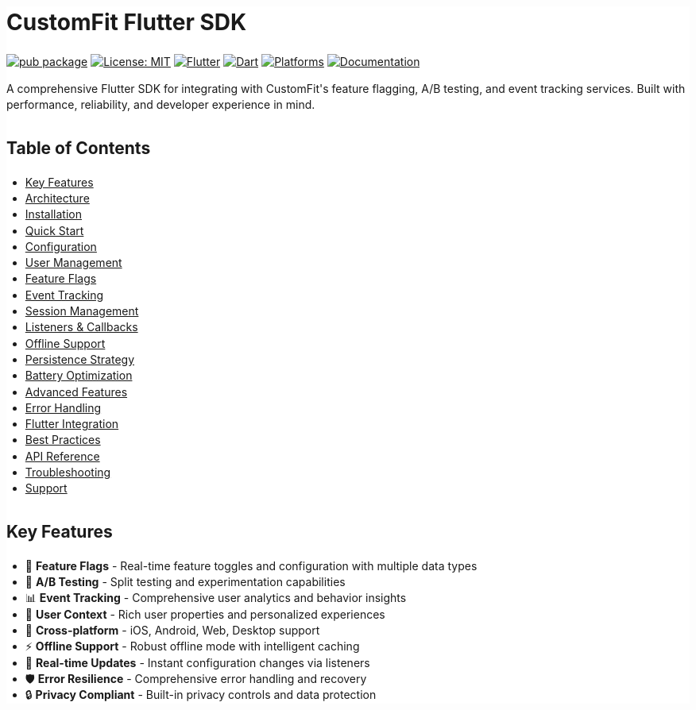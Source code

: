 # CustomFit Flutter SDK

[![pub package](https://img.shields.io/pub/v/customfit_ai_flutter_sdk.svg)](https://pub.dev/packages/customfit_ai_flutter_sdk)
[![License: MIT](https://img.shields.io/badge/License-MIT-yellow.svg)](https://opensource.org/licenses/MIT)
[![Flutter](https://img.shields.io/badge/Flutter-3.0%2B-blue)](https://flutter.dev)
[![Dart](https://img.shields.io/badge/Dart-3.2.3%2B-blue)](https://dart.dev)
[![Platforms](https://img.shields.io/badge/Platforms-iOS%20%7C%20Android%20%7C%20Web%20%7C%20Desktop-blue)](https://flutter.dev/multi-platform)
[![Documentation](https://img.shields.io/badge/docs-available-brightgreen.svg)](https://docs.customfit.ai/docs/flutter)

A comprehensive Flutter SDK for integrating with CustomFit's feature flagging, A/B testing, and event tracking services. Built with performance, reliability, and developer experience in mind.

## Table of Contents

- [Key Features](#key-features)
- [Architecture](#architecture)
- [Installation](#installation)
- [Quick Start](#quick-start)
- [Configuration](#configuration)
- [User Management](#user-management)
- [Feature Flags](#feature-flags)
- [Event Tracking](#event-tracking)
- [Session Management](#session-management)
- [Listeners & Callbacks](#listeners--callbacks)
- [Offline Support](#offline-support)
- [Persistence Strategy](#persistence-strategy)
- [Battery Optimization](#battery-optimization)
- [Advanced Features](#advanced-features)
- [Error Handling](#error-handling)
- [Flutter Integration](#flutter-integration)
- [Best Practices](#best-practices)
- [API Reference](#api-reference)
- [Troubleshooting](#troubleshooting)
- [Support](#support)

## Key Features

- 🚀 **Feature Flags** - Real-time feature toggles and configuration with multiple data types
- 🧪 **A/B Testing** - Split testing and experimentation capabilities
- 📊 **Event Tracking** - Comprehensive user analytics and behavior insights
- 👤 **User Context** - Rich user properties and personalized experiences
- 📱 **Cross-platform** - iOS, Android, Web, Desktop support
- ⚡ **Offline Support** - Robust offline mode with intelligent caching
- 🔄 **Real-time Updates** - Instant configuration changes via listeners
- 🛡️ **Error Resilience** - Comprehensive error handling and recovery
- 🔒 **Privacy Compliant** - Built-in privacy controls and data protection
